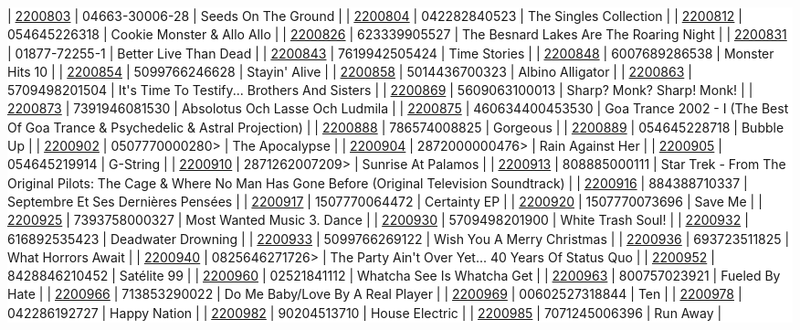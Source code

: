 | [2200803](https://www.discogs.com/release/2200803) | 04663-30006-28 | Seeds On The Ground |
| [2200804](https://www.discogs.com/release/2200804) | 042282840523 | The Singles Collection |
| [2200812](https://www.discogs.com/release/2200812) | 054645226318 | Cookie Monster & Allo Allo |
| [2200826](https://www.discogs.com/release/2200826) | 623339905527 | The Besnard Lakes Are The Roaring Night |
| [2200831](https://www.discogs.com/release/2200831) | 01877-72255-1 | Better Live Than Dead |
| [2200843](https://www.discogs.com/release/2200843) | 7619942505424 | Time Stories |
| [2200848](https://www.discogs.com/release/2200848) | 6007689286538 | Monster Hits 10 |
| [2200854](https://www.discogs.com/release/2200854) | 5099766246628 | Stayin' Alive |
| [2200858](https://www.discogs.com/release/2200858) | 5014436700323 | Albino Alligator |
| [2200863](https://www.discogs.com/release/2200863) | 5709498201504 | It's Time To Testify... Brothers And Sisters |
| [2200869](https://www.discogs.com/release/2200869) | 5609063100013 | Sharp? Monk? Sharp! Monk! |
| [2200873](https://www.discogs.com/release/2200873) | 7391946081530 | Absolotus Och Lasse Och Ludmila |
| [2200875](https://www.discogs.com/release/2200875) | 460634400453530 | Goa Trance 2002 - I (The Best Of Goa Trance & Psychedelic & Astral Projection) |
| [2200888](https://www.discogs.com/release/2200888) | 786574008825 | Gorgeous |
| [2200889](https://www.discogs.com/release/2200889) | 054645228718 | Bubble Up |
| [2200902](https://www.discogs.com/release/2200902) | 0507770000280> | The Apocalypse |
| [2200904](https://www.discogs.com/release/2200904) | 2872000000476> | Rain Against Her |
| [2200905](https://www.discogs.com/release/2200905) | 054645219914 | G-String |
| [2200910](https://www.discogs.com/release/2200910) | 2871262007209> | Sunrise At Palamos |
| [2200913](https://www.discogs.com/release/2200913) | 808885000111 | Star Trek - From The Original Pilots: The Cage & Where No Man Has Gone Before (Original Television Soundtrack) |
| [2200916](https://www.discogs.com/release/2200916) | 884388710337 | Septembre Et Ses Dernières Pensées |
| [2200917](https://www.discogs.com/release/2200917) | 1507770064472 | Certainty EP |
| [2200920](https://www.discogs.com/release/2200920) | 1507770073696 | Save Me |
| [2200925](https://www.discogs.com/release/2200925) | 7393758000327 | Most Wanted Music 3. Dance |
| [2200930](https://www.discogs.com/release/2200930) | 5709498201900 | White Trash Soul! |
| [2200932](https://www.discogs.com/release/2200932) | 616892535423 | Deadwater Drowning |
| [2200933](https://www.discogs.com/release/2200933) | 5099766269122 | Wish You A Merry Christmas |
| [2200936](https://www.discogs.com/release/2200936) | 693723511825 | What Horrors Await |
| [2200940](https://www.discogs.com/release/2200940) | 0825646271726> | The Party Ain't Over Yet... 40 Years Of Status Quo |
| [2200952](https://www.discogs.com/release/2200952) | 8428846210452 | Satélite 99 |
| [2200960](https://www.discogs.com/release/2200960) | 02521841112 | Whatcha See Is Whatcha Get |
| [2200963](https://www.discogs.com/release/2200963) | 800757023921 | Fueled By Hate |
| [2200966](https://www.discogs.com/release/2200966) | 713853290022 | Do Me Baby/Love By A Real Player |
| [2200969](https://www.discogs.com/release/2200969) | 00602527318844 | Ten |
| [2200978](https://www.discogs.com/release/2200978) | 042286192727 | Happy Nation |
| [2200982](https://www.discogs.com/release/2200982) | 90204513710 | House Electric |
| [2200985](https://www.discogs.com/release/2200985) | 7071245006396 | Run Away |